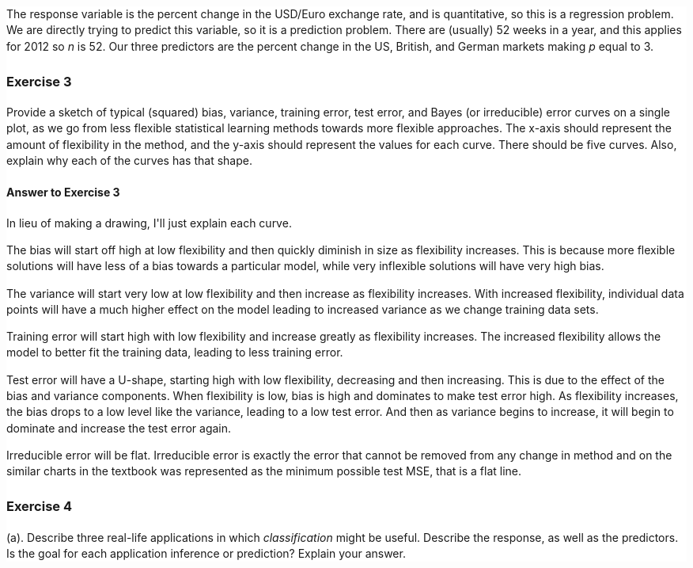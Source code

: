 The response variable is the percent change in the USD/Euro exchange rate, and is quantitative, so this is a regression
problem. We are directly trying to predict this variable, so it is a prediction problem. There are (usually) 52 weeks in
a year, and this applies for 2012 so $n$ is 52. Our three predictors are the percent change in the US, British, and
German markets making $p$ equal to 3.

### Exercise 3

Provide a sketch of typical (squared) bias, variance, training error, test error, and Bayes (or irreducible) error
curves on a single plot, as we go from less flexible statistical learning methods towards more flexible approaches. The
x-axis should represent the amount of flexibility in the method, and the y-axis should represent the values for each
curve. There should be five curves. Also, explain why each of the curves has that shape.

#### Answer to Exercise 3

In lieu of making a drawing, I'll just explain each curve.

The bias will start off high at low flexibility and then quickly diminish in size as flexibility increases. This is
because more flexible solutions will have less of a bias towards a particular model, while very inflexible solutions
will have very high bias.

The variance will start very low at low flexibility and then increase as flexibility increases. With increased
flexibility, individual data points will have a much higher effect on the model leading to increased variance as we
change training data sets.

Training error will start high with low flexibility and increase greatly as flexibility increases. The increased
flexibility allows the model to better fit the training data, leading to less training error.

Test error will have a U-shape, starting high with low flexibility, decreasing and then increasing. This is due to the
effect of the bias and variance components. When flexibility is low, bias is high and dominates to make test error high.
As flexibility increases, the bias drops to a low level like the variance, leading to a low test error. And then as
variance begins to increase, it will begin to dominate and increase the test error again.

Irreducible error will be flat. Irreducible error is exactly the error that cannot be removed from any change in method
and on the similar charts in the textbook was represented as the minimum possible test MSE, that is a flat line.

### Exercise 4

(a). Describe three real-life applications in which *classification* might be useful. Describe the response, as well
as the predictors. Is the goal for each application inference or prediction? Explain your answer.
